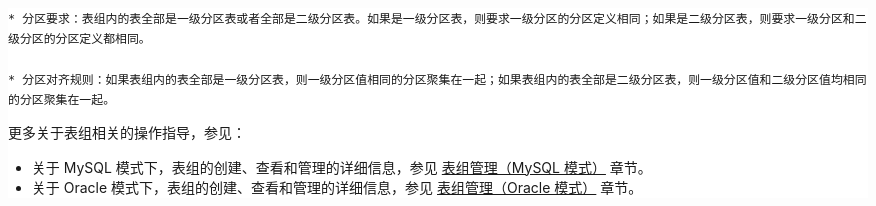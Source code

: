     * 分区要求：表组内的表全部是一级分区表或者全部是二级分区表。如果是一级分区表，则要求一级分区的分区定义相同；如果是二级分区表，则要求一级分区和二级分区的分区定义都相同。

    * 分区对齐规则：如果表组内的表全部是一级分区表，则一级分区值相同的分区聚集在一起；如果表组内的表全部是二级分区表，则一级分区值和二级分区值均相同的分区聚集在一起。


更多关于表组相关的操作指导，参见：

* 关于 MySQL 模式下，表组的创建、查看和管理的详细信息，参见 [表组管理（MySQL 模式）](../../700.reference/300.database-object-management/100.manage-object-of-mysql-mode/300.manage-partitions-of-mysql-mode/200.create-a-partition-table-of-mysql-mode.md) 章节。
* 关于 Oracle 模式下，表组的创建、查看和管理的详细信息，参见 [表组管理（Oracle 模式）](../../700.reference/300.database-object-management/200.manage-object-of-oracle-mode/300.manage-table-groups-of-oracle-mode/200.create-a-table-group-of-oracle-mode.md) 章节。
